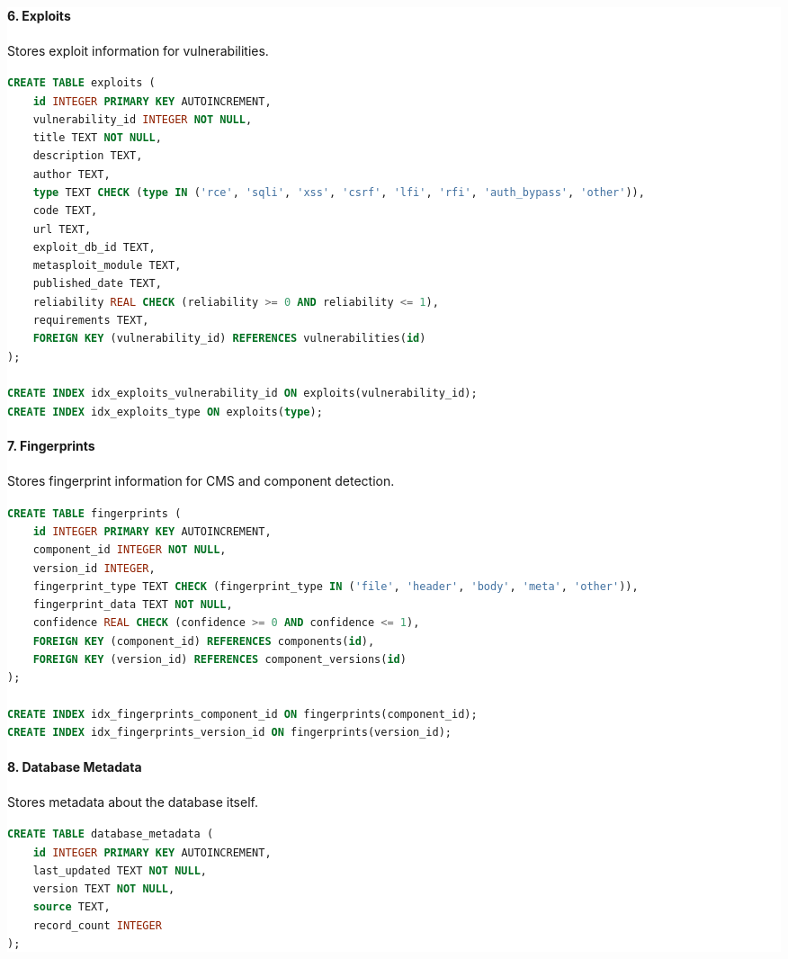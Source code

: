 #### 6. Exploits

Stores exploit information for vulnerabilities.

```sql
CREATE TABLE exploits (
    id INTEGER PRIMARY KEY AUTOINCREMENT,
    vulnerability_id INTEGER NOT NULL,
    title TEXT NOT NULL,
    description TEXT,
    author TEXT,
    type TEXT CHECK (type IN ('rce', 'sqli', 'xss', 'csrf', 'lfi', 'rfi', 'auth_bypass', 'other')),
    code TEXT,
    url TEXT,
    exploit_db_id TEXT,
    metasploit_module TEXT,
    published_date TEXT,
    reliability REAL CHECK (reliability >= 0 AND reliability <= 1),
    requirements TEXT,
    FOREIGN KEY (vulnerability_id) REFERENCES vulnerabilities(id)
);

CREATE INDEX idx_exploits_vulnerability_id ON exploits(vulnerability_id);
CREATE INDEX idx_exploits_type ON exploits(type);
```

#### 7. Fingerprints

Stores fingerprint information for CMS and component detection.

```sql
CREATE TABLE fingerprints (
    id INTEGER PRIMARY KEY AUTOINCREMENT,
    component_id INTEGER NOT NULL,
    version_id INTEGER,
    fingerprint_type TEXT CHECK (fingerprint_type IN ('file', 'header', 'body', 'meta', 'other')),
    fingerprint_data TEXT NOT NULL,
    confidence REAL CHECK (confidence >= 0 AND confidence <= 1),
    FOREIGN KEY (component_id) REFERENCES components(id),
    FOREIGN KEY (version_id) REFERENCES component_versions(id)
);

CREATE INDEX idx_fingerprints_component_id ON fingerprints(component_id);
CREATE INDEX idx_fingerprints_version_id ON fingerprints(version_id);
```

#### 8. Database Metadata

Stores metadata about the database itself.

```sql
CREATE TABLE database_metadata (
    id INTEGER PRIMARY KEY AUTOINCREMENT,
    last_updated TEXT NOT NULL,
    version TEXT NOT NULL,
    source TEXT,
    record_count INTEGER
);
```
